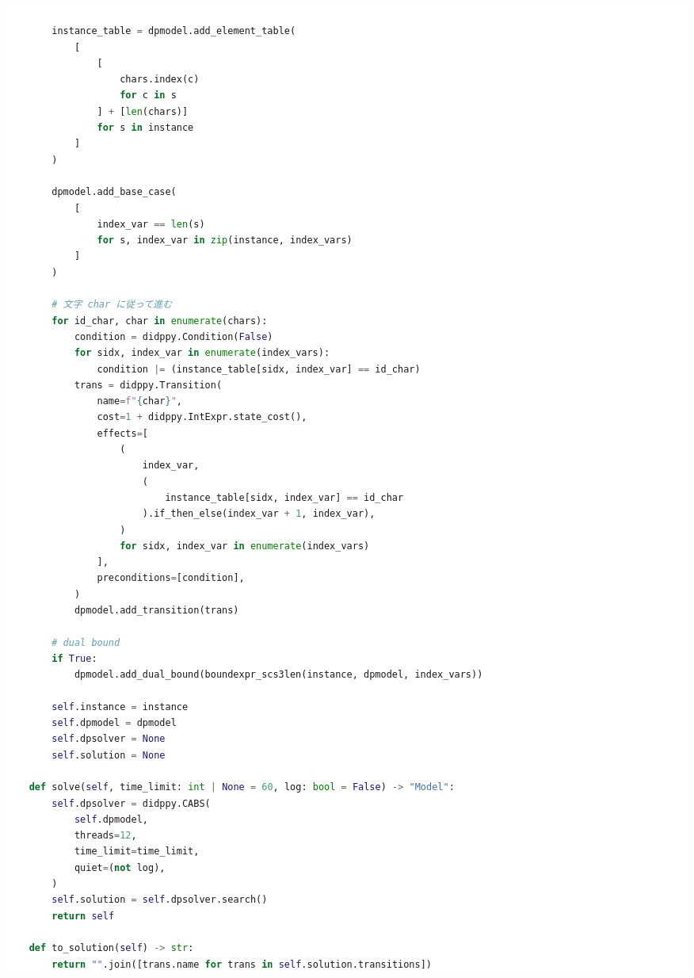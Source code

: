 ```python

        instance_table = dpmodel.add_element_table(
            [
                [
                    chars.index(c)
                    for c in s
                ] + [len(chars)]
                for s in instance
            ]
        )

        dpmodel.add_base_case(
            [
                index_var == len(s)
                for s, index_var in zip(instance, index_vars)
            ]
        )

        # 文字 char に従って進む
        for id_char, char in enumerate(chars):
            condition = didppy.Condition(False)
            for sidx, index_var in enumerate(index_vars):
                condition |= (instance_table[sidx, index_var] == id_char)
            trans = didppy.Transition(
                name=f"{char}",
                cost=1 + didppy.IntExpr.state_cost(),
                effects=[
                    (
                        index_var,
                        (
                            instance_table[sidx, index_var] == id_char
                        ).if_then_else(index_var + 1, index_var),
                    )
                    for sidx, index_var in enumerate(index_vars)
                ],
                preconditions=[condition],
            )
            dpmodel.add_transition(trans)

        # dual bound
        if True:
            dpmodel.add_dual_bound(boundexpr_scs3len(instance, dpmodel, index_vars))

        self.instance = instance
        self.dpmodel = dpmodel
        self.dpsolver = None
        self.solution = None

    def solve(self, time_limit: int | None = 60, log: bool = False) -> "Model":
        self.dpsolver = didppy.CABS(
            self.dpmodel,
            threads=12,
            time_limit=time_limit,
            quiet=(not log),
        )
        self.solution = self.dpsolver.search()
        return self

    def to_solution(self) -> str:
        return "".join([trans.name for trans in self.solution.transitions])
```
